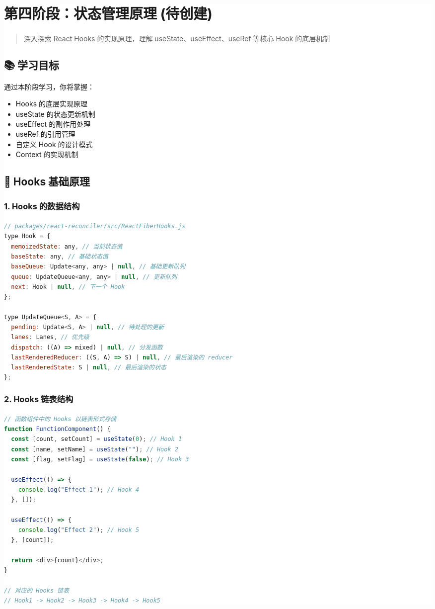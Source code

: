 # 第四阶段：状态管理原理 (待创建)

> 深入探索 React Hooks 的实现原理，理解 useState、useEffect、useRef 等核心 Hook 的底层机制

## 📚 学习目标

通过本阶段学习，你将掌握：

- Hooks 的底层实现原理
- useState 的状态更新机制
- useEffect 的副作用处理
- useRef 的引用管理
- 自定义 Hook 的设计模式
- Context 的实现机制

## 🎣 Hooks 基础原理

### 1. Hooks 的数据结构

```javascript
// packages/react-reconciler/src/ReactFiberHooks.js
type Hook = {
  memoizedState: any, // 当前状态值
  baseState: any, // 基础状态值
  baseQueue: Update<any, any> | null, // 基础更新队列
  queue: UpdateQueue<any, any> | null, // 更新队列
  next: Hook | null, // 下一个 Hook
};

type UpdateQueue<S, A> = {
  pending: Update<S, A> | null, // 待处理的更新
  lanes: Lanes, // 优先级
  dispatch: ((A) => mixed) | null, // 分发函数
  lastRenderedReducer: ((S, A) => S) | null, // 最后渲染的 reducer
  lastRenderedState: S | null, // 最后渲染的状态
};
```

### 2. Hooks 链表结构

```javascript
// 函数组件中的 Hooks 以链表形式存储
function FunctionComponent() {
  const [count, setCount] = useState(0); // Hook 1
  const [name, setName] = useState(""); // Hook 2
  const [flag, setFlag] = useState(false); // Hook 3

  useEffect(() => {
    console.log("Effect 1"); // Hook 4
  }, []);

  useEffect(() => {
    console.log("Effect 2"); // Hook 5
  }, [count]);

  return <div>{count}</div>;
}

// 对应的 Hooks 链表
// Hook1 -> Hook2 -> Hook3 -> Hook4 -> Hook5
```
